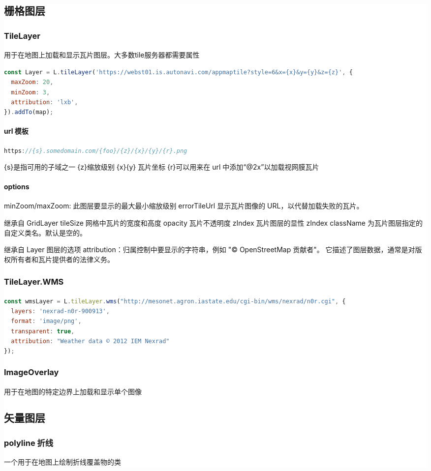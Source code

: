 
## 栅格图层
### TileLayer
用于在地图上加载和显示瓦片图层。大多数tile服务器都需要属性

```js
const Layer = L.tileLayer('https://webst01.is.autonavi.com/appmaptile?style=6&x={x}&y={y}&z={z}', {
  maxZoom: 20,
  minZoom: 3,
  attribution: 'lxb',
}).addTo(map);
```

#### url 模板
```js
https://{s}.somedomain.com/{foo}/{z}/{x}/{y}/{r}.png
```

{s}是指可用的子域之一
{z}缩放级别
{x}{y} 瓦片坐标
{r}可以用来在 url 中添加“@2x”以加载视网膜瓦片

#### options
minZoom/maxZoom: 此图层要显示的最大最小缩放级别
errorTileUrl 显示瓦片图像的 URL，以代替加载失败的瓦片。

继承自 GridLayer
tileSize 网格中瓦片的宽度和高度
opacity 瓦片不透明度
zIndex 瓦片图层的显性 zIndex
className 为瓦片图层指定的自定义类名。默认是空的。

继承自 Layer 图层的选项
attribution：归属控制中要显示的字符串，例如 "© OpenStreetMap 贡献者"。 它描述了图层数据，通常是对版权所有者和瓦片提供者的法律义务。

### TileLayer.WMS
```js
const wmsLayer = L.tileLayer.wms("http://mesonet.agron.iastate.edu/cgi-bin/wms/nexrad/n0r.cgi", {
  layers: 'nexrad-n0r-900913',
  format: 'image/png',
  transparent: true,
  attribution: "Weather data © 2012 IEM Nexrad"
});
```

###  ImageOverlay
用于在地图的特定边界上加载和显示单个图像

## 矢量图层

### polyline 折线
一个用于在地图上绘制折线覆盖物的类

